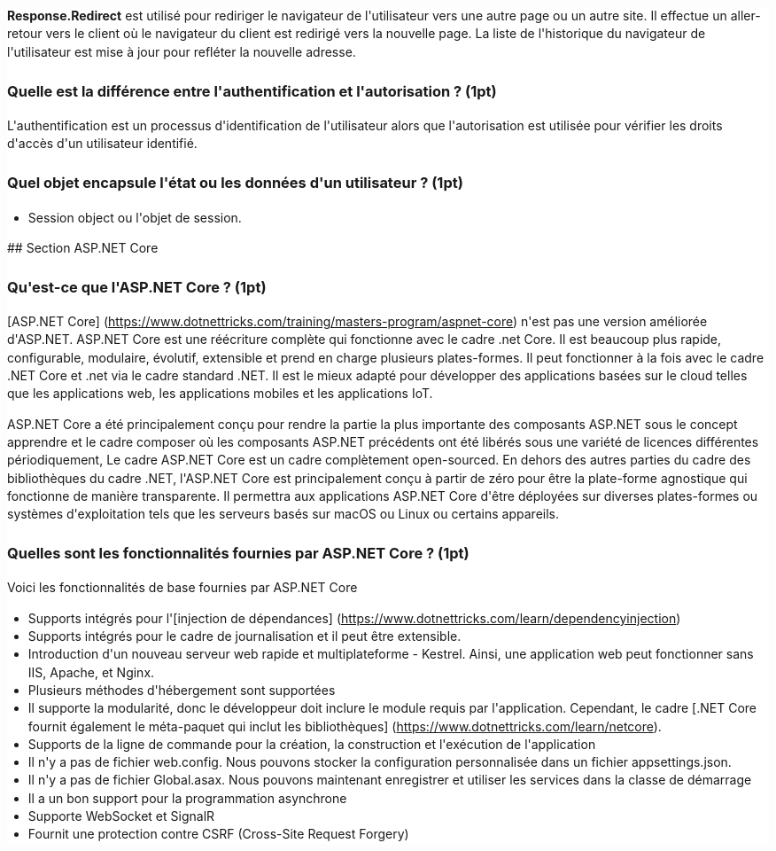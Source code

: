 **Response.Redirect** est utilisé pour rediriger le navigateur de l'utilisateur vers une autre page ou un autre site. Il effectue un aller-retour vers le client où le navigateur du client est redirigé vers la nouvelle page. La liste de l'historique du navigateur de l'utilisateur est mise à jour pour refléter la nouvelle adresse.

### Quelle est la différence entre l'authentification et l'autorisation ? (1pt)

L'authentification est un processus d'identification de l'utilisateur alors que l'autorisation est utilisée pour vérifier les droits d'accès d'un utilisateur identifié.

### Quel objet encapsule l'état ou les données d'un utilisateur ? (1pt)

- Session object ou l'objet de session.


## Section ASP.NET Core

### Qu'est-ce que l'ASP.NET Core ? (1pt)
[ASP.NET Core] (https://www.dotnettricks.com/training/masters-program/aspnet-core) n'est pas une version améliorée d'ASP.NET. ASP.NET Core est une réécriture complète qui fonctionne avec le cadre .net Core. Il est beaucoup plus rapide, configurable, modulaire, évolutif, extensible et prend en charge plusieurs plates-formes. Il peut fonctionner à la fois avec le cadre .NET Core et .net via le cadre standard .NET. Il est le mieux adapté pour développer des applications basées sur le cloud telles que les applications web, les applications mobiles et les applications IoT.

ASP.NET Core a été principalement conçu pour rendre la partie la plus importante des composants ASP.NET sous le concept apprendre et le cadre composer où les composants ASP.NET précédents ont été libérés sous une variété de licences différentes périodiquement, Le cadre ASP.NET Core est un cadre complètement open-sourced. En dehors des autres parties du cadre des bibliothèques du cadre .NET, l'ASP.NET Core est principalement conçu à partir de zéro pour être la plate-forme agnostique qui fonctionne de manière transparente. Il permettra aux applications ASP.NET Core d'être déployées sur diverses plates-formes ou systèmes d'exploitation tels que les serveurs basés sur macOS ou Linux ou certains appareils.

### Quelles sont les fonctionnalités fournies par ASP.NET Core ? (1pt)

Voici les fonctionnalités de base fournies par ASP.NET Core
- Supports intégrés pour l'[injection de dépendances] (https://www.dotnettricks.com/learn/dependencyinjection)
- Supports intégrés pour le cadre de journalisation et il peut être extensible.
- Introduction d'un nouveau serveur web rapide et multiplateforme - Kestrel. Ainsi, une application web peut fonctionner sans IIS, Apache, et Nginx.
- Plusieurs méthodes d'hébergement sont supportées
- Il supporte la modularité, donc le développeur doit inclure le module requis par l'application. Cependant, le cadre [.NET Core fournit également le méta-paquet qui inclut les bibliothèques] (https://www.dotnettricks.com/learn/netcore).
- Supports de la ligne de commande pour la création, la construction et l'exécution de l'application
- Il n'y a pas de fichier web.config. Nous pouvons stocker la configuration personnalisée dans un fichier appsettings.json.
- Il n'y a pas de fichier Global.asax. Nous pouvons maintenant enregistrer et utiliser les services dans la classe de démarrage
- Il a un bon support pour la programmation asynchrone
- Supporte WebSocket et SignalR
- Fournit une protection contre CSRF (Cross-Site Request Forgery)
